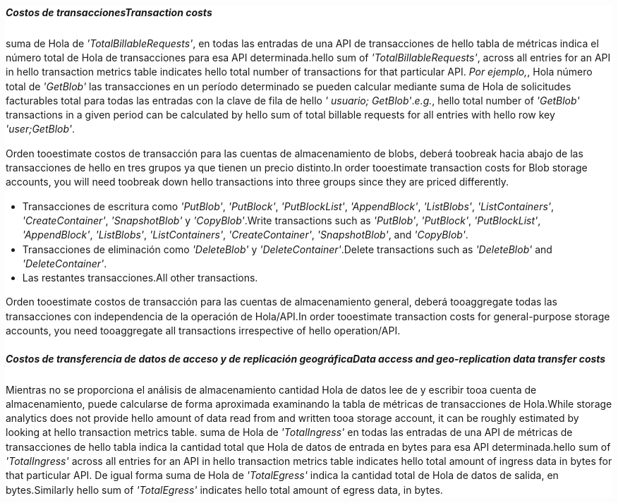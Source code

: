 ##### <a name="transaction-costs"></a><span data-ttu-id="7124a-269">Costos de transacciones</span><span class="sxs-lookup"><span data-stu-id="7124a-269">Transaction costs</span></span>
<span data-ttu-id="7124a-270">suma de Hola de *'TotalBillableRequests'*, en todas las entradas de una API de transacciones de hello tabla de métricas indica el número total de Hola de transacciones para esa API determinada.</span><span class="sxs-lookup"><span data-stu-id="7124a-270">hello sum of *'TotalBillableRequests'*, across all entries for an API in hello transaction metrics table indicates hello total number of transactions for that particular API.</span></span> <span data-ttu-id="7124a-271">*Por ejemplo,*, Hola número total de *'GetBlob'* las transacciones en un período determinado se pueden calcular mediante suma de Hola de solicitudes facturables total para todas las entradas con la clave de fila de hello *' usuario; GetBlob'*.</span><span class="sxs-lookup"><span data-stu-id="7124a-271">*e.g.*, hello total number of *'GetBlob'* transactions in a given period can be calculated by hello sum of total billable requests for all entries with hello row key *'user;GetBlob'*.</span></span>

<span data-ttu-id="7124a-272">Orden tooestimate costos de transacción para las cuentas de almacenamiento de blobs, deberá toobreak hacia abajo de las transacciones de hello en tres grupos ya que tienen un precio distinto.</span><span class="sxs-lookup"><span data-stu-id="7124a-272">In order tooestimate transaction costs for Blob storage accounts, you will need toobreak down hello transactions into three groups since they are priced differently.</span></span>

* <span data-ttu-id="7124a-273">Transacciones de escritura como *'PutBlob'*, *'PutBlock'*, *'PutBlockList'*, *'AppendBlock'*, *'ListBlobs'*, *'ListContainers'*, *'CreateContainer'*, *'SnapshotBlob'* y *'CopyBlob'*.</span><span class="sxs-lookup"><span data-stu-id="7124a-273">Write transactions such as *'PutBlob'*, *'PutBlock'*, *'PutBlockList'*, *'AppendBlock'*, *'ListBlobs'*, *'ListContainers'*, *'CreateContainer'*, *'SnapshotBlob'*, and *'CopyBlob'*.</span></span>
* <span data-ttu-id="7124a-274">Transacciones de eliminación como *'DeleteBlob'* y *'DeleteContainer'*.</span><span class="sxs-lookup"><span data-stu-id="7124a-274">Delete transactions such as *'DeleteBlob'* and *'DeleteContainer'*.</span></span>
* <span data-ttu-id="7124a-275">Las restantes transacciones.</span><span class="sxs-lookup"><span data-stu-id="7124a-275">All other transactions.</span></span>

<span data-ttu-id="7124a-276">Orden tooestimate costos de transacción para las cuentas de almacenamiento general, deberá tooaggregate todas las transacciones con independencia de la operación de Hola/API.</span><span class="sxs-lookup"><span data-stu-id="7124a-276">In order tooestimate transaction costs for general-purpose storage accounts, you need tooaggregate all transactions irrespective of hello operation/API.</span></span>

##### <a name="data-access-and-geo-replication-data-transfer-costs"></a><span data-ttu-id="7124a-277">Costos de transferencia de datos de acceso y de replicación geográfica</span><span class="sxs-lookup"><span data-stu-id="7124a-277">Data access and geo-replication data transfer costs</span></span>
<span data-ttu-id="7124a-278">Mientras no se proporciona el análisis de almacenamiento cantidad Hola de datos lee de y escribir tooa cuenta de almacenamiento, puede calcularse de forma aproximada examinando la tabla de métricas de transacciones de Hola.</span><span class="sxs-lookup"><span data-stu-id="7124a-278">While storage analytics does not provide hello amount of data read from and written tooa storage account, it can be roughly estimated by looking at hello transaction metrics table.</span></span>
<span data-ttu-id="7124a-279">suma de Hola de *'TotalIngress'* en todas las entradas de una API de métricas de transacciones de hello tabla indica la cantidad total que Hola de datos de entrada en bytes para esa API determinada.</span><span class="sxs-lookup"><span data-stu-id="7124a-279">hello sum of *'TotalIngress'* across all entries for an API in hello transaction metrics table indicates hello total amount of ingress data in bytes for that particular API.</span></span>
<span data-ttu-id="7124a-280">De igual forma suma de Hola de *'TotalEgress'* indica la cantidad total de Hola de datos de salida, en bytes.</span><span class="sxs-lookup"><span data-stu-id="7124a-280">Similarly hello sum of *'TotalEgress'* indicates hello total amount of egress data, in bytes.</span></span>
